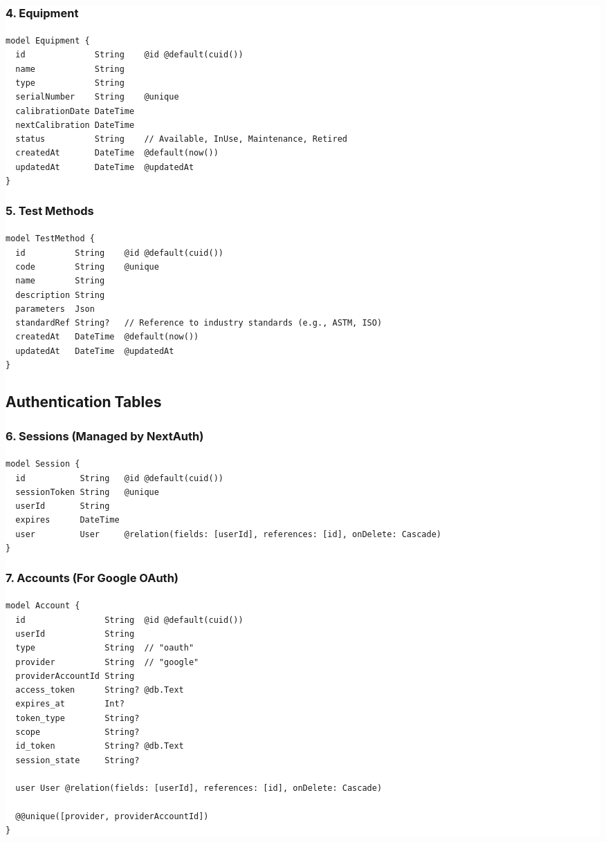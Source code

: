 ### 4. Equipment
```prisma
model Equipment {
  id              String    @id @default(cuid())
  name            String
  type            String
  serialNumber    String    @unique
  calibrationDate DateTime
  nextCalibration DateTime
  status          String    // Available, InUse, Maintenance, Retired
  createdAt       DateTime  @default(now())
  updatedAt       DateTime  @updatedAt
}
```

### 5. Test Methods
```prisma
model TestMethod {
  id          String    @id @default(cuid())
  code        String    @unique
  name        String
  description String
  parameters  Json
  standardRef String?   // Reference to industry standards (e.g., ASTM, ISO)
  createdAt   DateTime  @default(now())
  updatedAt   DateTime  @updatedAt
}
```

## Authentication Tables

### 6. Sessions (Managed by NextAuth)
```prisma
model Session {
  id           String   @id @default(cuid())
  sessionToken String   @unique
  userId       String
  expires      DateTime
  user         User     @relation(fields: [userId], references: [id], onDelete: Cascade)
}
```

### 7. Accounts (For Google OAuth)
```prisma
model Account {
  id                String  @id @default(cuid())
  userId            String
  type              String  // "oauth"
  provider          String  // "google"
  providerAccountId String
  access_token      String? @db.Text
  expires_at        Int?
  token_type        String?
  scope             String?
  id_token          String? @db.Text
  session_state     String?

  user User @relation(fields: [userId], references: [id], onDelete: Cascade)

  @@unique([provider, providerAccountId])
}
```
